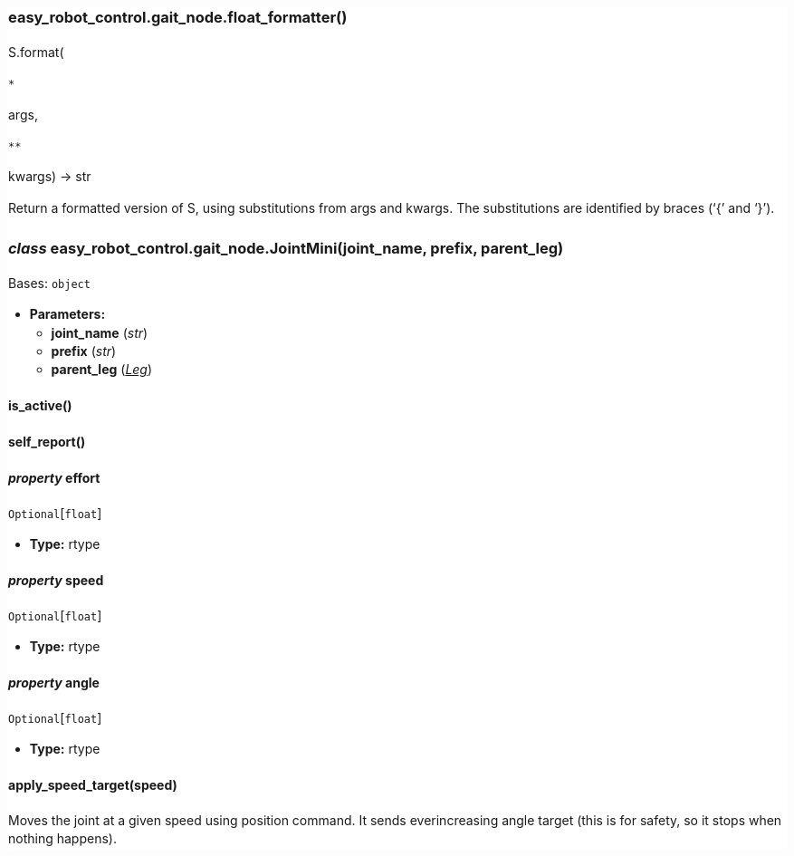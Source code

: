 ### easy_robot_control.gait_node.float_formatter()

S.format(

```
*
```

args, 

```
**
```

kwargs) -> str

Return a formatted version of S, using substitutions from args and kwargs.
The substitutions are identified by braces (‘{’ and ‘}’).

### *class* easy_robot_control.gait_node.JointMini(joint_name, prefix, parent_leg)

Bases: `object`

* **Parameters:**
  * **joint_name** (*str*)
  * **prefix** (*str*)
  * **parent_leg** ([*Leg*](#easy_robot_control.gait_node.Leg))

#### is_active()

#### self_report()

#### *property* effort

`Optional`[`float`]

* **Type:**
  rtype

#### *property* speed

`Optional`[`float`]

* **Type:**
  rtype

#### *property* angle

`Optional`[`float`]

* **Type:**
  rtype

#### apply_speed_target(speed)

Moves the joint at a given speed using position command.
It sends everincreasing angle target
(this is for safety, so it stops when nothing happens).
